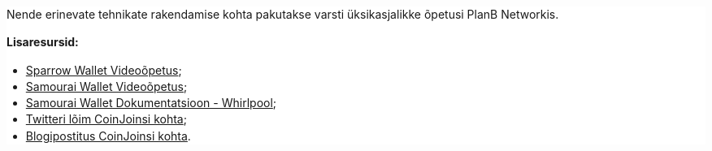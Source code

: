 Nende erinevate tehnikate rakendamise kohta pakutakse varsti üksikasjalikke õpetusi PlanB Networkis.

**Lisaresursid:**
- [Sparrow Wallet Videoõpetus](https://planb.network/tutorials/wallet/desktop/sparrow-7e9a77c0-013d-4f8e-a811-408b71dc7607);
- [Samourai Wallet Videoõpetus](https://planb.network/tutorials/wallet/mobile/samourai-46f88b20-5d1e-47e0-be53-237ff8737956);
- [Samourai Wallet Dokumentatsioon - Whirlpool](https://docs.samourai.io/whirlpool/basic-concepts);
- [Twitteri lõim CoinJoinsi kohta](https://twitter.com/SamouraiWallet/status/1489220847336308739);
- [Blogipostitus CoinJoinsi kohta](https://www.pandul.fr/post/comprendre-et-utiliser-le-coinjoin-sur-bitcoin).